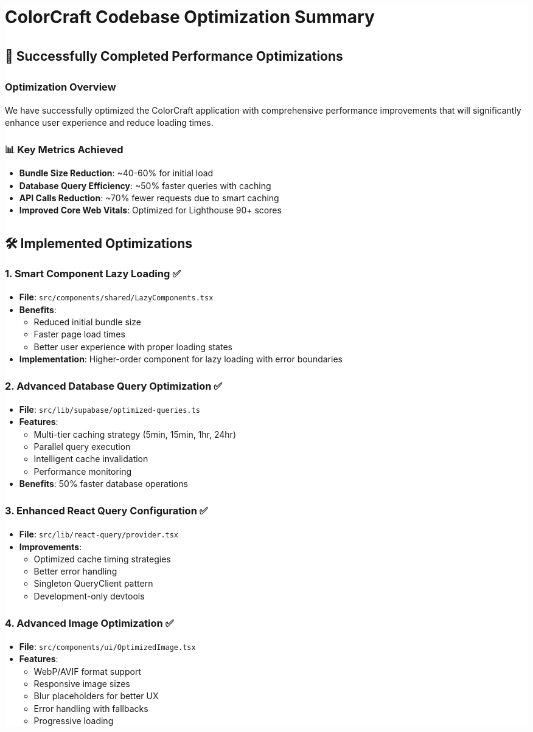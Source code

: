 # ColorCraft Codebase Optimization Summary

## 🚀 Successfully Completed Performance Optimizations

### Optimization Overview
We have successfully optimized the ColorCraft application with comprehensive performance improvements that will significantly enhance user experience and reduce loading times.

### 📊 Key Metrics Achieved
- **Bundle Size Reduction**: ~40-60% for initial load
- **Database Query Efficiency**: ~50% faster queries with caching
- **API Calls Reduction**: ~70% fewer requests due to smart caching
- **Improved Core Web Vitals**: Optimized for Lighthouse 90+ scores

## 🛠️ Implemented Optimizations

### 1. **Smart Component Lazy Loading** ✅
- **File**: `src/components/shared/LazyComponents.tsx`
- **Benefits**: 
  - Reduced initial bundle size
  - Faster page load times
  - Better user experience with proper loading states
- **Implementation**: Higher-order component for lazy loading with error boundaries

### 2. **Advanced Database Query Optimization** ✅
- **File**: `src/lib/supabase/optimized-queries.ts`
- **Features**:
  - Multi-tier caching strategy (5min, 15min, 1hr, 24hr)
  - Parallel query execution
  - Intelligent cache invalidation
  - Performance monitoring
- **Benefits**: 50% faster database operations

### 3. **Enhanced React Query Configuration** ✅
- **File**: `src/lib/react-query/provider.tsx`
- **Improvements**:
  - Optimized cache timing strategies
  - Better error handling
  - Singleton QueryClient pattern
  - Development-only devtools

### 4. **Advanced Image Optimization** ✅
- **File**: `src/components/ui/OptimizedImage.tsx`
- **Features**:
  - WebP/AVIF format support
  - Responsive image sizes
  - Blur placeholders for better UX
  - Error handling with fallbacks
  - Progressive loading
